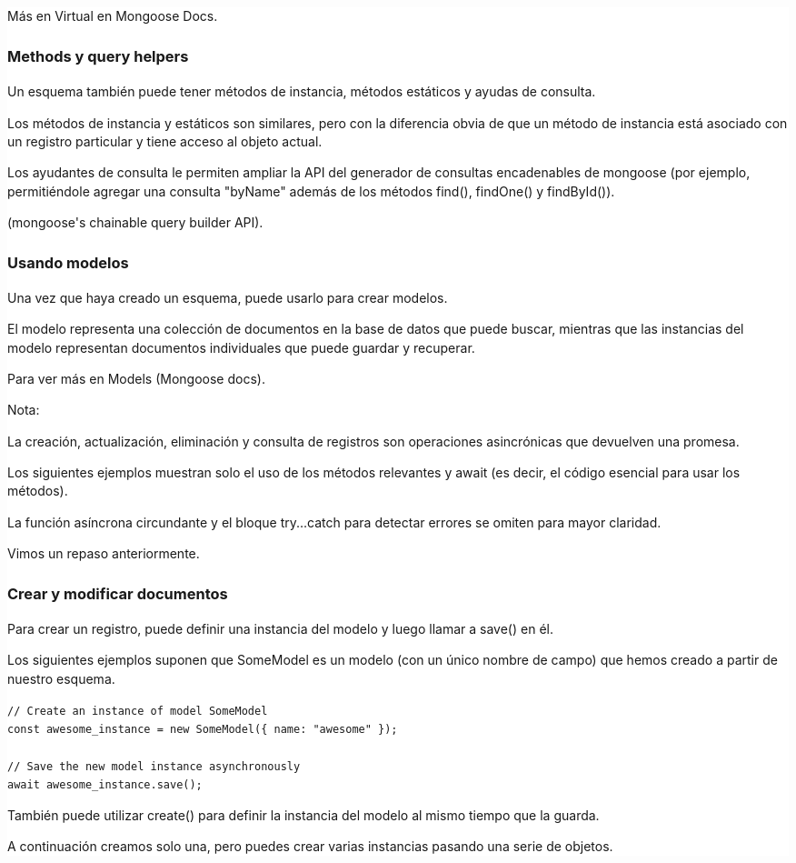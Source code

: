Más en Virtual en Mongoose Docs.


### Methods y query helpers 

Un esquema también puede tener métodos de instancia, métodos estáticos y ayudas de consulta. 

Los métodos de instancia y estáticos son similares, pero con la diferencia obvia de que un método de instancia está asociado con un registro particular y tiene acceso al objeto actual.

Los ayudantes de consulta le permiten ampliar la API del generador de consultas encadenables de mongoose (por ejemplo, permitiéndole agregar una consulta "byName" además de los métodos find(), findOne() y findById()).

(mongoose's chainable query builder API).


### Usando modelos

Una vez que haya creado un esquema, puede usarlo para crear modelos.

El modelo representa una colección de documentos en la base de datos que puede buscar, mientras que las instancias del modelo representan documentos individuales que puede guardar y recuperar.

Para ver más en Models (Mongoose docs).


Nota:

La creación, actualización, eliminación y consulta de registros son operaciones asincrónicas que devuelven una promesa.

Los siguientes ejemplos muestran solo el uso de los métodos relevantes y await (es decir, el código esencial para usar los métodos).

La función asíncrona circundante y el bloque try...catch para detectar errores se omiten para mayor claridad.

Vimos un repaso anteriormente. 


### Crear y modificar documentos

Para crear un registro, puede definir una instancia del modelo y luego llamar a save() en él.

Los siguientes ejemplos suponen que SomeModel es un modelo (con un único nombre de campo) que hemos creado a partir de nuestro esquema.

```
// Create an instance of model SomeModel
const awesome_instance = new SomeModel({ name: "awesome" });

// Save the new model instance asynchronously
await awesome_instance.save();

```


También puede utilizar create() para definir la instancia del modelo al mismo tiempo que la guarda.

A continuación creamos solo una, pero puedes crear varias instancias pasando una serie de objetos.
